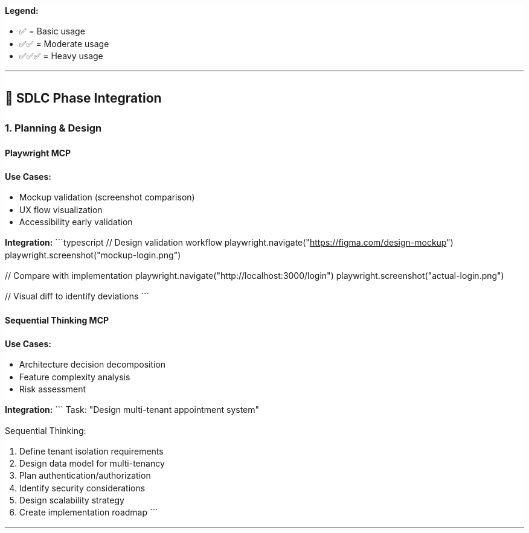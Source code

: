 **Legend:**

- ✅ = Basic usage
- ✅✅ = Moderate usage
- ✅✅✅ = Heavy usage

---

## 🔄 SDLC Phase Integration

### 1. Planning & Design

#### Playwright MCP

**Use Cases:**

- Mockup validation (screenshot comparison)
- UX flow visualization
- Accessibility early validation

**Integration:**
\`\`\`typescript
// Design validation workflow
playwright.navigate("https://figma.com/design-mockup")
playwright.screenshot("mockup-login.png")

// Compare with implementation
playwright.navigate("http://localhost:3000/login")
playwright.screenshot("actual-login.png")

// Visual diff to identify deviations
\`\`\`

#### Sequential Thinking MCP

**Use Cases:**

- Architecture decision decomposition
- Feature complexity analysis
- Risk assessment

**Integration:**
\`\`\`
Task: "Design multi-tenant appointment system"

Sequential Thinking:

1. Define tenant isolation requirements
2. Design data model for multi-tenancy
3. Plan authentication/authorization
4. Identify security considerations
5. Design scalability strategy
6. Create implementation roadmap
   \`\`\`

---
